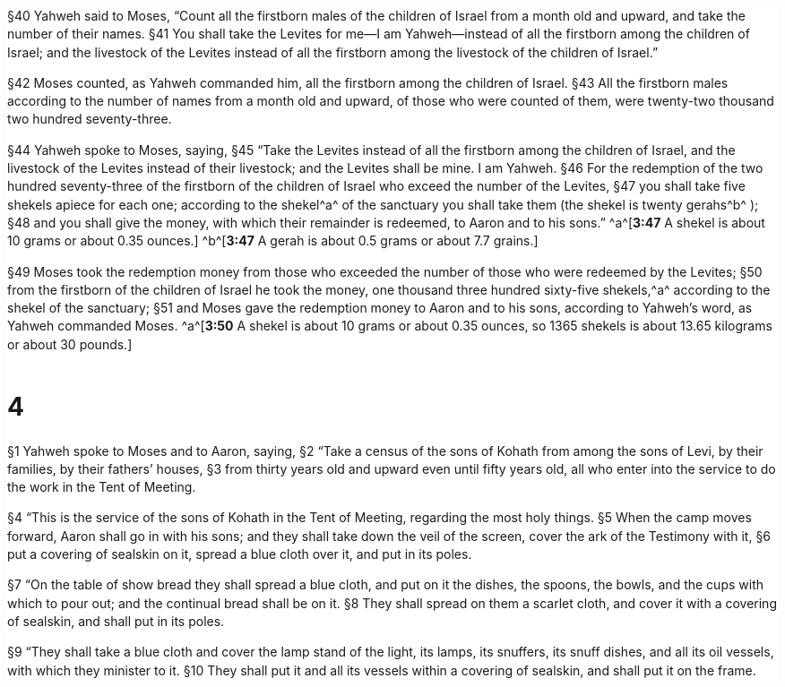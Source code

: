 §40 Yahweh said to Moses, “Count all the firstborn males of the children of Israel from a month old and upward, and take the number of their names. 
§41 You shall take the Levites for me—I am Yahweh—instead of all the firstborn among the children of Israel; and the livestock of the Levites instead of all the firstborn among the livestock of the children of Israel.” 

§42 Moses counted, as Yahweh commanded him, all the firstborn among the children of Israel. 
§43 All the firstborn males according to the number of names from a month old and upward, of those who were counted of them, were twenty-two thousand two hundred seventy-three. 

§44 Yahweh spoke to Moses, saying, 
§45 “Take the Levites instead of all the firstborn among the children of Israel, and the livestock of the Levites instead of their livestock; and the Levites shall be mine. I am Yahweh. 
§46 For the redemption of the two hundred seventy-three of the firstborn of the children of Israel who exceed the number of the Levites, 
§47 you shall take five shekels apiece for each one; according to the shekel^a^ of the sanctuary you shall take them (the shekel is twenty gerahs^b^ ); 
§48 and you shall give the money, with which their remainder is redeemed, to Aaron and to his sons.” 
^a^[**3:47** A shekel is about 10 grams or about 0.35 ounces.] ^b^[**3:47** A gerah is about 0.5 grams or about 7.7 grains.]

§49 Moses took the redemption money from those who exceeded the number of those who were redeemed by the Levites; 
§50 from the firstborn of the children of Israel he took the money, one thousand three hundred sixty-five shekels,^a^ according to the shekel of the sanctuary; 
§51 and Moses gave the redemption money to Aaron and to his sons, according to Yahweh’s word, as Yahweh commanded Moses.
^a^[**3:50** A shekel is about 10 grams or about 0.35 ounces, so 1365 shekels is about 13.65 kilograms or about 30 pounds.] 

# 4 
§1 Yahweh spoke to Moses and to Aaron, saying, 
§2 “Take a census of the sons of Kohath from among the sons of Levi, by their families, by their fathers’ houses, 
§3 from thirty years old and upward even until fifty years old, all who enter into the service to do the work in the Tent of Meeting. 

§4 “This is the service of the sons of Kohath in the Tent of Meeting, regarding the most holy things. 
§5 When the camp moves forward, Aaron shall go in with his sons; and they shall take down the veil of the screen, cover the ark of the Testimony with it, 
§6 put a covering of sealskin on it, spread a blue cloth over it, and put in its poles. 

§7 “On the table of show bread they shall spread a blue cloth, and put on it the dishes, the spoons, the bowls, and the cups with which to pour out; and the continual bread shall be on it. 
§8 They shall spread on them a scarlet cloth, and cover it with a covering of sealskin, and shall put in its poles. 

§9 “They shall take a blue cloth and cover the lamp stand of the light, its lamps, its snuffers, its snuff dishes, and all its oil vessels, with which they minister to it. 
§10 They shall put it and all its vessels within a covering of sealskin, and shall put it on the frame. 
